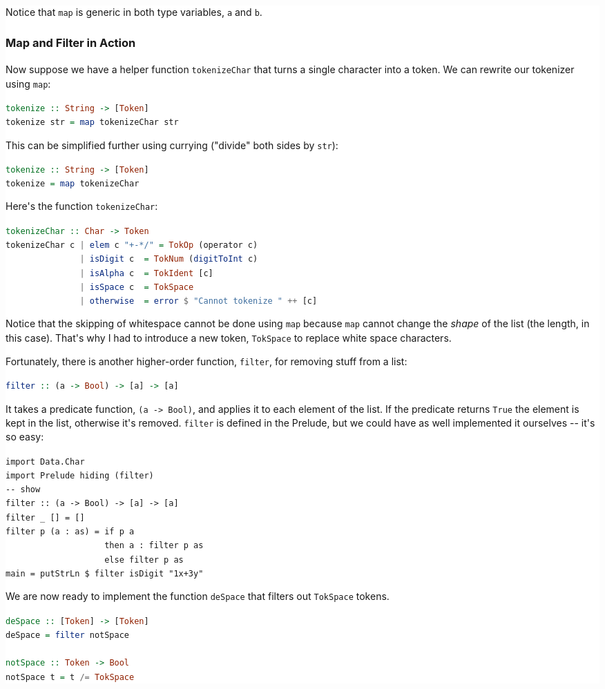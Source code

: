 Notice that `map` is generic in both type variables, `a` and `b`.

### Map and Filter in Action

Now suppose we have a helper function `tokenizeChar` that turns a single character into a token. We can rewrite our tokenizer using `map`:

``` haskell
tokenize :: String -> [Token]
tokenize str = map tokenizeChar str
```
This can be simplified further using currying ("divide" both sides by `str`):

``` haskell
tokenize :: String -> [Token]
tokenize = map tokenizeChar
```

Here's the function `tokenizeChar`:

``` haskell
tokenizeChar :: Char -> Token
tokenizeChar c | elem c "+-*/" = TokOp (operator c)
               | isDigit c  = TokNum (digitToInt c)
               | isAlpha c  = TokIdent [c]
               | isSpace c  = TokSpace
               | otherwise  = error $ "Cannot tokenize " ++ [c]
```

Notice that the skipping of whitespace cannot be done using `map` because `map` cannot change the *shape* of the list (the length, in this case). That's why I had to introduce a new token, `TokSpace` to replace white space characters. 

Fortunately, there is another higher-order function, `filter`, for removing stuff from a list:

``` haskell
filter :: (a -> Bool) -> [a] -> [a]
```

It takes a predicate function, `(a -> Bool)`, and applies it to each element of the list. If the predicate returns `True` the element is kept in the list, otherwise it's removed. `filter` is defined in the Prelude, but we could have as well implemented it ourselves -- it's so easy:

``` active haskell
import Data.Char
import Prelude hiding (filter)
-- show
filter :: (a -> Bool) -> [a] -> [a]
filter _ [] = []
filter p (a : as) = if p a 
                    then a : filter p as
                    else filter p as
main = putStrLn $ filter isDigit "1x+3y"
```

We are now ready to implement the function `deSpace` that filters out `TokSpace` tokens.

``` haskell 
deSpace :: [Token] -> [Token]
deSpace = filter notSpace 

notSpace :: Token -> Bool
notSpace t = t /= TokSpace
```
